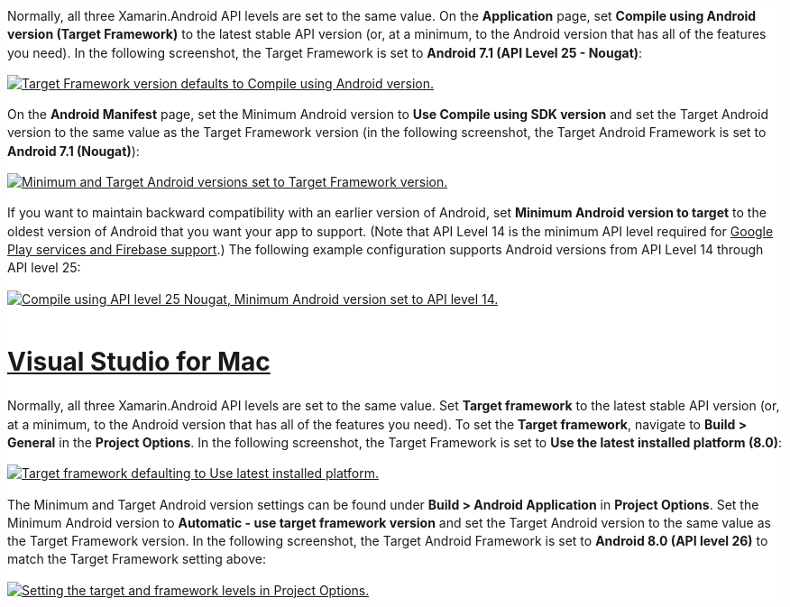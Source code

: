 Normally, all three Xamarin.Android API levels are set to the same
value. On the **Application** page, set **Compile using Android version
(Target Framework)** to the latest stable API version (or, at a
minimum, to the Android version that has all of the features you need).
In the following screenshot, the Target Framework is set to
**Android 7.1 (API Level 25 - Nougat)**:

[![Target Framework version defaults to Compile using Android version.](android-api-levels-images/vs-defaults-sml.png)](android-api-levels-images/vs-defaults.png#lightbox)

On the **Android Manifest** page, set the Minimum Android version to
**Use Compile using SDK version** and set the Target Android version to
the same value as the Target Framework version (in the following
screenshot, the Target Android Framework is set to **Android 7.1
(Nougat)**):

[![Minimum and Target Android versions set to Target Framework version.](android-api-levels-images/vs-manifest-defaults-sml.png)](android-api-levels-images/vs-manifest-defaults.png#lightbox)

If you want to maintain backward compatibility with an earlier version
of Android, set **Minimum Android version to target** to the oldest
version of Android that you want your app to support. (Note that API
Level 14 is the minimum API level required for
[Google Play services and Firebase support](https://android-developers.googleblog.com/2016/11/google-play-services-and-firebase-for-android-will-support-api-level-14-at-minimum.html).)
The following example configuration supports Android versions from API
Level 14 through API level 25:

[![Compile using API level 25 Nougat, Minimum Android version set to API level 14.](android-api-levels-images/vs-minimum-sml.png)](android-api-levels-images/vs-minimum.png#lightbox)

# [Visual Studio for Mac](#tab/macos)

Normally, all three Xamarin.Android API levels are set to the same
value. Set **Target framework** to the latest stable API version (or,
at a minimum, to the Android version that has all of the features you
need). To set the **Target framework**, navigate to **Build > General**
in the **Project Options**. In the following screenshot, the Target
Framework is set to **Use the latest installed platform (8.0)**:

[![Target framework defaulting to Use latest installed platform.](android-api-levels-images/xs-default-target-sml.png)](android-api-levels-images/xs-default-target.png#lightbox)

The Minimum and Target Android version settings can be found under
**Build > Android Application** in **Project Options**. Set the Minimum
Android version to **Automatic - use target framework version** and set
the Target Android version to the same value as the Target Framework
version. In the following screenshot, the Target Android Framework is
set to **Android 8.0 (API level 26)** to match the Target Framework
setting above:

[![Setting the target and framework levels in Project Options.](android-api-levels-images/xs-default-app-sml.png)](android-api-levels-images/xs-default-app.png#lightbox)
